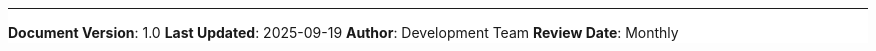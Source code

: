 ```yaml
```

---

**Document Version**: 1.0
**Last Updated**: 2025-09-19
**Author**: Development Team
**Review Date**: Monthly
